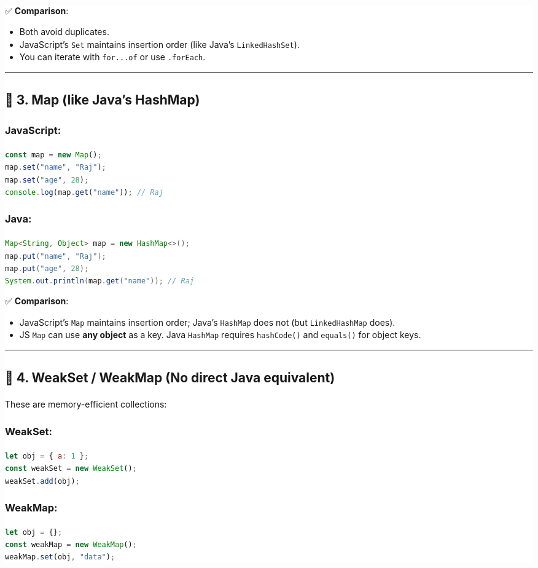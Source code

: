 ✅ **Comparison**:

* Both avoid duplicates.
* JavaScript’s `Set` maintains insertion order (like Java’s `LinkedHashSet`).
* You can iterate with `for...of` or use `.forEach`.

---

## 🔸 3. **Map (like Java’s HashMap)**

### JavaScript:

```javascript
const map = new Map();
map.set("name", "Raj");
map.set("age", 28);
console.log(map.get("name")); // Raj
```

### Java:

```java
Map<String, Object> map = new HashMap<>();
map.put("name", "Raj");
map.put("age", 28);
System.out.println(map.get("name")); // Raj
```

✅ **Comparison**:

* JavaScript’s `Map` maintains insertion order; Java’s `HashMap` does not (but `LinkedHashMap` does).
* JS `Map` can use **any object** as a key. Java `HashMap` requires `hashCode()` and `equals()` for object keys.

---

## 🔸 4. **WeakSet / WeakMap (No direct Java equivalent)**

These are memory-efficient collections:

### WeakSet:

```javascript
let obj = { a: 1 };
const weakSet = new WeakSet();
weakSet.add(obj);
```

### WeakMap:

```javascript
let obj = {};
const weakMap = new WeakMap();
weakMap.set(obj, "data");
```
